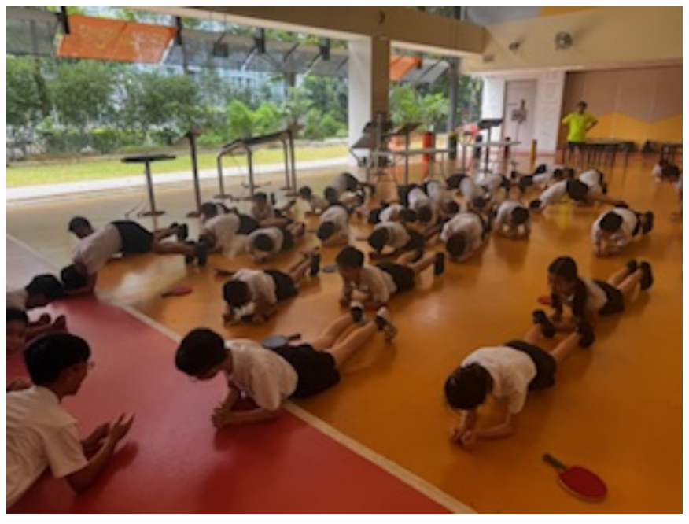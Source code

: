 <img style="width: 100%" height="auto" width="100%" alt="" src="/images/CCA/Table Tennis/3.jpg">
</div>
<p></p>